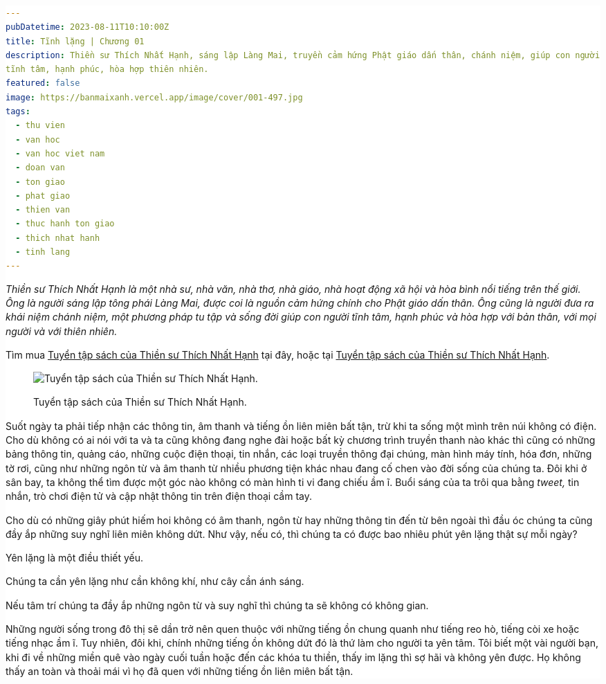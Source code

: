 ```yaml
---
pubDatetime: 2023-08-11T10:10:00Z
title: Tĩnh lặng | Chương 01
description: Thiền sư Thích Nhất Hạnh, sáng lập Làng Mai, truyền cảm hứng Phật giáo dấn thân, chánh niệm, giúp con người tĩnh tâm, hạnh phúc, hòa hợp thiên nhiên.
featured: false
image: https://banmaixanh.vercel.app/image/cover/001-497.jpg
tags:
  - thu vien
  - van hoc
  - van hoc viet nam
  - doan van
  - ton giao
  - phat giao
  - thien van
  - thuc hanh ton giao
  - thich nhat hanh
  - tinh lang
---
```


_Thiền sư Thích Nhất Hạnh là một nhà sư, nhà văn, nhà thơ, nhà giáo, nhà hoạt động xã hội và hòa bình nổi tiếng trên thế giới. Ông là người sáng lập tông phái Làng Mai, được coi là nguồn cảm hứng chính cho Phật giáo dấn thân. Ông cũng là người đưa ra khái niệm chánh niệm, một phương pháp tu tập và sống đời giúp con người tĩnh tâm, hạnh phúc và hòa hợp với bản thân, với mọi người và với thiên nhiên._

Tìm mua [Tuyển tập sách của Thiền sư Thích Nhất Hạnh](https://shope.ee/2q52sL8Etn) tại đây, hoặc tại [Tuyển tập sách của Thiền sư Thích Nhất Hạnh](https://shope.ee/7zn92I83dd).

<figure><img src="https://banmaixanh.vercel.app/image/article/thich-nhat-hanh-0102.jpg" alt="Tuyển tập sách của Thiền sư Thích Nhất Hạnh." title="Tuyển tập sách của Thiền sư Thích Nhất Hạnh." height=100% width=100%><figcaption><p>Tuyển tập sách của Thiền sư Thích Nhất Hạnh.</p></figcaption></figure>

Suốt ngày ta phải tiếp nhận các thông tin, âm thanh và tiếng ồn liên miên bất tận, trừ khi ta sống một mình trên núi không có điện. Cho dù không có ai nói với ta và ta cũng không đang nghe đài hoặc bất kỳ chương trình truyền thanh nào khác thì cũng có những bảng thông tin, quảng cáo, những cuộc điện thoại, tin nhắn, các loại truyền thông đại chúng, màn hình máy tính, hóa đơn, những tờ rơi, cũng như những ngôn từ và âm thanh từ nhiều phương tiện khác nhau đang cố chen vào đời sống của chúng ta. Đôi khi ở sân bay, ta không thể tìm được một góc nào không có màn hình ti vi đang chiếu ầm ĩ. Buổi sáng của ta trôi qua bằng _tweet,_ tin nhắn, trò chơi điện tử và cập nhật thông tin trên điện thoại cầm tay.

Cho dù có những giây phút hiếm hoi không có âm thanh, ngôn từ hay những thông tin đến từ bên ngoài thì đầu óc chúng ta cũng đầy ắp những suy nghĩ liên miên không dứt. Như vậy, nếu có, thì chúng ta có được bao nhiêu phút yên lặng thật sự mỗi ngày?

Yên lặng là một điều thiết yếu.

Chúng ta cần yên lặng như cần không khí, như cây cần ánh sáng.

Nếu tâm trí chúng ta đầy ắp những ngôn từ và suy nghĩ thì chúng ta sẽ không có không gian.

Những người sống trong đô thị sẽ dần trở nên quen thuộc với những tiếng ồn chung quanh như tiếng reo hò, tiếng còi xe hoặc tiếng nhạc ầm ĩ. Tuy nhiên, đôi khi, chính những tiếng ồn không dứt đó là thứ làm cho người ta yên tâm. Tôi biết một vài người bạn, khi đi về những miền quê vào ngày cuối tuần hoặc đến các khóa tu thiền, thấy im lặng thì sợ hãi và không yên được. Họ không thấy an toàn và thoải mái vì họ đã quen với những tiếng ồn liên miên bất tận.
